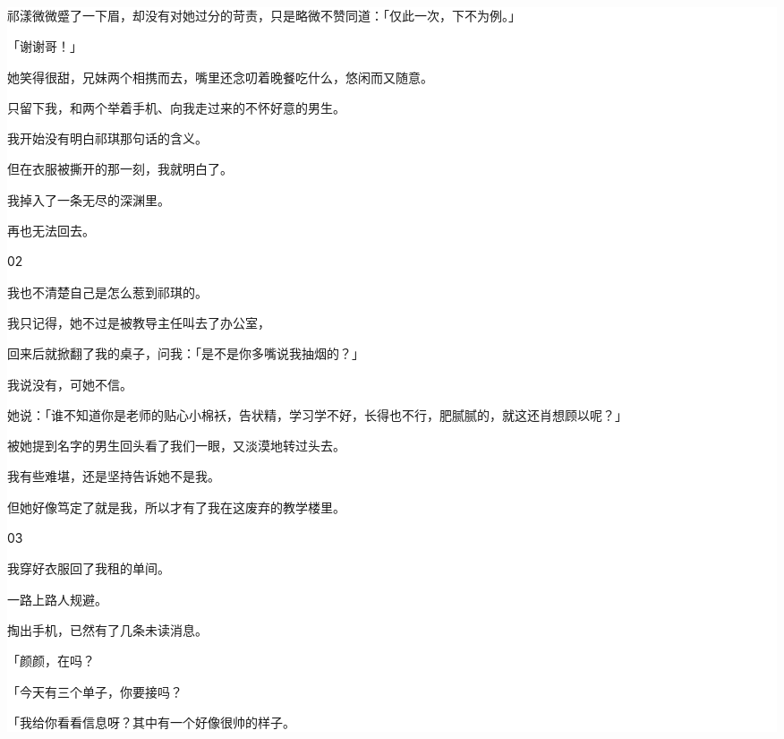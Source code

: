 
祁漾微微蹙了一下眉，却没有对她过分的苛责，只是略微不赞同道：「仅此一次，下不为例。」


「谢谢哥！」


她笑得很甜，兄妹两个相携而去，嘴里还念叨着晚餐吃什么，悠闲而又随意。


只留下我，和两个举着手机、向我走过来的不怀好意的男生。


我开始没有明白祁琪那句话的含义。


但在衣服被撕开的那一刻，我就明白了。


我掉入了一条无尽的深渊里。


再也无法回去。


02


我也不清楚自己是怎么惹到祁琪的。


我只记得，她不过是被教导主任叫去了办公室，


回来后就掀翻了我的桌子，问我：「是不是你多嘴说我抽烟的？」


我说没有，可她不信。


她说：「谁不知道你是老师的贴心小棉袄，告状精，学习学不好，长得也不行，肥腻腻的，就这还肖想顾以呢？」


被她提到名字的男生回头看了我们一眼，又淡漠地转过头去。


我有些难堪，还是坚持告诉她不是我。


但她好像笃定了就是我，所以才有了我在这废弃的教学楼里。


03


我穿好衣服回了我租的单间。


一路上路人规避。


掏出手机，已然有了几条未读消息。


「颜颜，在吗？


「今天有三个单子，你要接吗？


「我给你看看信息呀？其中有一个好像很帅的样子。

